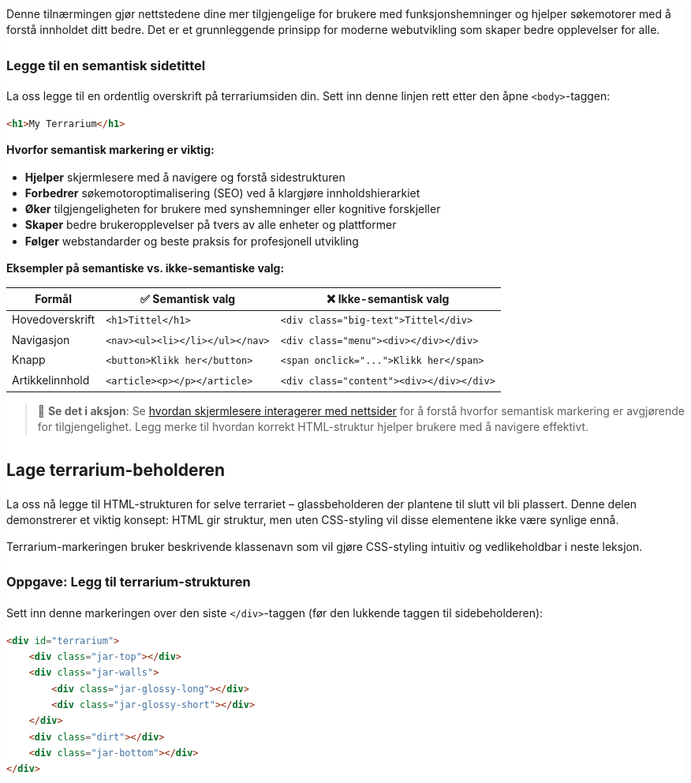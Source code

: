 Denne tilnærmingen gjør nettstedene dine mer tilgjengelige for brukere med funksjonshemninger og hjelper søkemotorer med å forstå innholdet ditt bedre. Det er et grunnleggende prinsipp for moderne webutvikling som skaper bedre opplevelser for alle.

### Legge til en semantisk sidetittel

La oss legge til en ordentlig overskrift på terrariumsiden din. Sett inn denne linjen rett etter den åpne `<body>`-taggen:

```html
<h1>My Terrarium</h1>
```

**Hvorfor semantisk markering er viktig:**
- **Hjelper** skjermlesere med å navigere og forstå sidestrukturen
- **Forbedrer** søkemotoroptimalisering (SEO) ved å klargjøre innholdshierarkiet
- **Øker** tilgjengeligheten for brukere med synshemninger eller kognitive forskjeller
- **Skaper** bedre brukeropplevelser på tvers av alle enheter og plattformer
- **Følger** webstandarder og beste praksis for profesjonell utvikling

**Eksempler på semantiske vs. ikke-semantiske valg:**

| Formål | ✅ Semantisk valg | ❌ Ikke-semantisk valg |
|--------|------------------|-----------------------|
| Hovedoverskrift | `<h1>Tittel</h1>` | `<div class="big-text">Tittel</div>` |
| Navigasjon | `<nav><ul><li></li></ul></nav>` | `<div class="menu"><div></div></div>` |
| Knapp | `<button>Klikk her</button>` | `<span onclick="...">Klikk her</span>` |
| Artikkelinnhold | `<article><p></p></article>` | `<div class="content"><div></div></div>` |

> 🎥 **Se det i aksjon**: Se [hvordan skjermlesere interagerer med nettsider](https://www.youtube.com/watch?v=OUDV1gqs9GA) for å forstå hvorfor semantisk markering er avgjørende for tilgjengelighet. Legg merke til hvordan korrekt HTML-struktur hjelper brukere med å navigere effektivt.

## Lage terrarium-beholderen

La oss nå legge til HTML-strukturen for selve terrariet – glassbeholderen der plantene til slutt vil bli plassert. Denne delen demonstrerer et viktig konsept: HTML gir struktur, men uten CSS-styling vil disse elementene ikke være synlige ennå.

Terrarium-markeringen bruker beskrivende klassenavn som vil gjøre CSS-styling intuitiv og vedlikeholdbar i neste leksjon.

### Oppgave: Legg til terrarium-strukturen

Sett inn denne markeringen over den siste `</div>`-taggen (før den lukkende taggen til sidebeholderen):

```html
<div id="terrarium">
	<div class="jar-top"></div>
	<div class="jar-walls">
		<div class="jar-glossy-long"></div>
		<div class="jar-glossy-short"></div>
	</div>
	<div class="dirt"></div>
	<div class="jar-bottom"></div>
</div>
```
